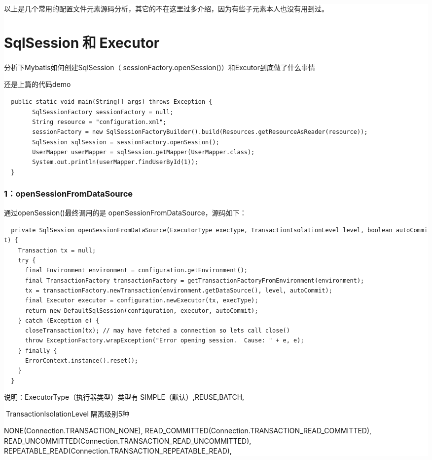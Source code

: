  以上是几个常用的配置文件元素源码分析，其它的不在这里过多介绍，因为有些子元素本人也没有用到过。



# SqlSession 和 Executor

分析下Mybatis如何创建SqlSession（ sessionFactory.openSession()）和Excutor到底做了什么事情

还是上篇的代码demo

```
  public static void main(String[] args) throws Exception {
        SqlSessionFactory sessionFactory = null;
        String resource = "configuration.xml";
        sessionFactory = new SqlSessionFactoryBuilder().build(Resources.getResourceAsReader(resource));
        SqlSession sqlSession = sessionFactory.openSession();
        UserMapper userMapper = sqlSession.getMapper(UserMapper.class);
        System.out.println(userMapper.findUserById(1));
  }
```

### 1：openSessionFromDataSource



通过openSession()最终调用的是 openSessionFromDataSource，源码如下：

```
  private SqlSession openSessionFromDataSource(ExecutorType execType, TransactionIsolationLevel level, boolean autoCommit) {
    Transaction tx = null;
    try {
      final Environment environment = configuration.getEnvironment();
      final TransactionFactory transactionFactory = getTransactionFactoryFromEnvironment(environment);
      tx = transactionFactory.newTransaction(environment.getDataSource(), level, autoCommit);
      final Executor executor = configuration.newExecutor(tx, execType);
      return new DefaultSqlSession(configuration, executor, autoCommit);
    } catch (Exception e) {
      closeTransaction(tx); // may have fetched a connection so lets call close()
      throw ExceptionFactory.wrapException("Error opening session.  Cause: " + e, e);
    } finally {
      ErrorContext.instance().reset();
    }
  }
```

说明：ExecutorType（执行器类型）类型有 SIMPLE（默认）,REUSE,BATCH,

​     TransactionIsolationLevel  隔离级别5种 

NONE(Connection.TRANSACTION_NONE),      READ_COMMITTED(Connection.TRANSACTION_READ_COMMITTED),  READ_UNCOMMITTED(Connection.TRANSACTION_READ_UNCOMMITTED),      REPEATABLE_READ(Connection.TRANSACTION_REPEATABLE_READ),
